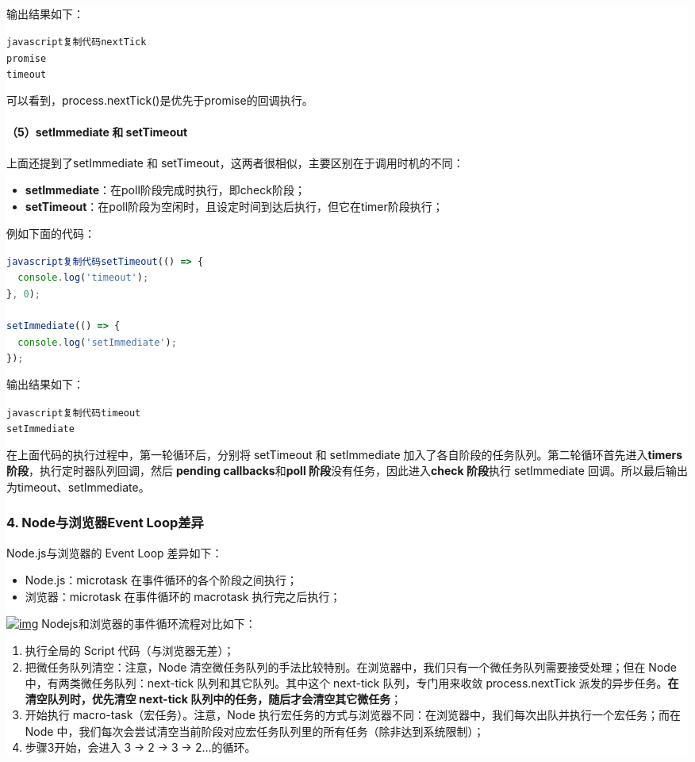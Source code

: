 输出结果如下：

```javascript
javascript复制代码nextTick
promise
timeout
```

可以看到，process.nextTick()是优先于promise的回调执行。

#### （5）setImmediate 和 setTimeout

上面还提到了setImmediate 和 setTimeout，这两者很相似，主要区别在于调用时机的不同：

- **setImmediate**：在poll阶段完成时执行，即check阶段；
- **setTimeout**：在poll阶段为空闲时，且设定时间到达后执行，但它在timer阶段执行；

例如下面的代码：

```javascript
javascript复制代码setTimeout(() => {
  console.log('timeout');
}, 0);

setImmediate(() => {
  console.log('setImmediate');
});
```

输出结果如下：

```javascript
javascript复制代码timeout
setImmediate
```

在上面代码的执行过程中，第一轮循环后，分别将 setTimeout  和 setImmediate 加入了各自阶段的任务队列。第二轮循环首先进入**timers 阶段**，执行定时器队列回调，然后 **pending callbacks**和**poll 阶段**没有任务，因此进入**check 阶段**执行 setImmediate 回调。所以最后输出为timeout、setImmediate。

### 4. **Node与浏览器Event Loop差异**

Node.js与浏览器的 Event Loop 差异如下：

- Node.js：microtask 在事件循环的各个阶段之间执行；
- 浏览器：microtask 在事件循环的 macrotask 执行完之后执行；

[![img](https://p3-juejin.byteimg.com/tos-cn-i-k3u1fbpfcp/c556ffd21edb47579088a6eaebf34c54~tplv-k3u1fbpfcp-zoom-in-crop-mark:1512:0:0:0.awebp)](https://link.juejin.cn/?target=https%3A%2F%2Fraw.githubusercontent.com%2FXQY279%2Fblog%2Fmaster%2Fimage%2Fdiff.png) Nodejs和浏览器的事件循环流程对比如下：

1. 执行全局的 Script 代码（与浏览器无差）；
2. 把微任务队列清空：注意，Node 清空微任务队列的手法比较特别。在浏览器中，我们只有一个微任务队列需要接受处理；但在 Node 中，有两类微任务队列：next-tick 队列和其它队列。其中这个 next-tick 队列，专门用来收敛 process.nextTick 派发的异步任务。**在清空队列时，优先清空 next-tick 队列中的任务，随后才会清空其它微任务**；
3. 开始执行 macro-task（宏任务）。注意，Node 执行宏任务的方式与浏览器不同：在浏览器中，我们每次出队并执行一个宏任务；而在 Node 中，我们每次会尝试清空当前阶段对应宏任务队列里的所有任务（除非达到系统限制）；
4. 步骤3开始，会进入 3 -> 2 -> 3 -> 2…的循环。